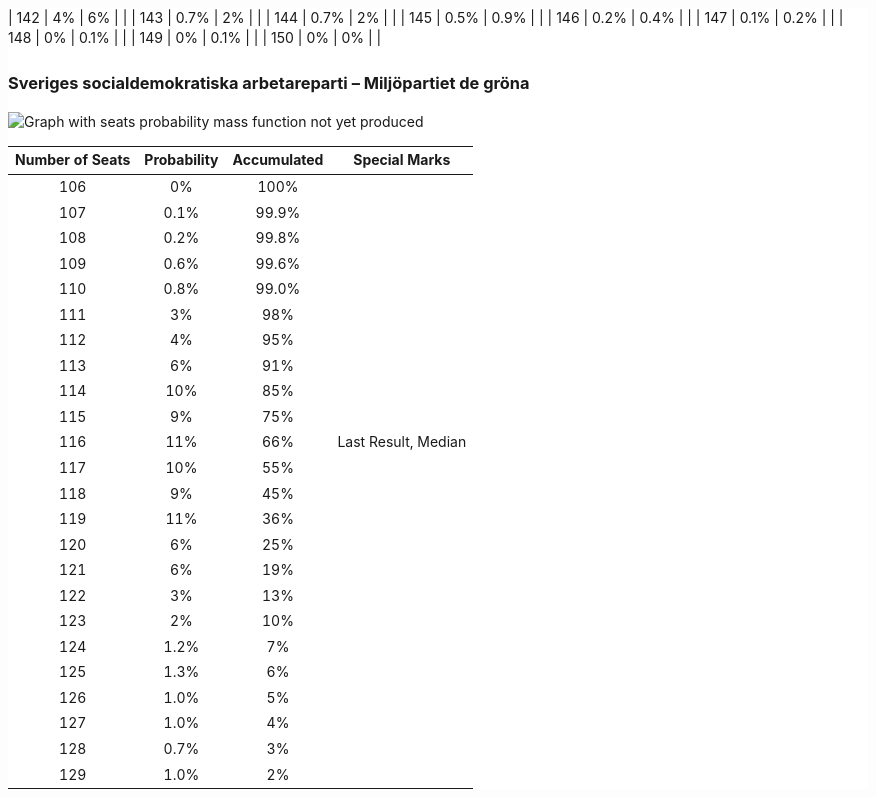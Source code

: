 | 142 | 4% | 6% |  |
| 143 | 0.7% | 2% |  |
| 144 | 0.7% | 2% |  |
| 145 | 0.5% | 0.9% |  |
| 146 | 0.2% | 0.4% |  |
| 147 | 0.1% | 0.2% |  |
| 148 | 0% | 0.1% |  |
| 149 | 0% | 0.1% |  |
| 150 | 0% | 0% |  |

### Sveriges socialdemokratiska arbetareparti – Miljöpartiet de gröna

![Graph with seats probability mass function not yet produced](2022-06-26-Novus-coalitions-seats-pmf-s–mp.png "Seats Probability Mass Function")

| Number of Seats | Probability | Accumulated | Special Marks |
|:---------------:|:-----------:|:-----------:|:-------------:|
| 106 | 0% | 100% |  |
| 107 | 0.1% | 99.9% |  |
| 108 | 0.2% | 99.8% |  |
| 109 | 0.6% | 99.6% |  |
| 110 | 0.8% | 99.0% |  |
| 111 | 3% | 98% |  |
| 112 | 4% | 95% |  |
| 113 | 6% | 91% |  |
| 114 | 10% | 85% |  |
| 115 | 9% | 75% |  |
| 116 | 11% | 66% | Last Result, Median |
| 117 | 10% | 55% |  |
| 118 | 9% | 45% |  |
| 119 | 11% | 36% |  |
| 120 | 6% | 25% |  |
| 121 | 6% | 19% |  |
| 122 | 3% | 13% |  |
| 123 | 2% | 10% |  |
| 124 | 1.2% | 7% |  |
| 125 | 1.3% | 6% |  |
| 126 | 1.0% | 5% |  |
| 127 | 1.0% | 4% |  |
| 128 | 0.7% | 3% |  |
| 129 | 1.0% | 2% |  |